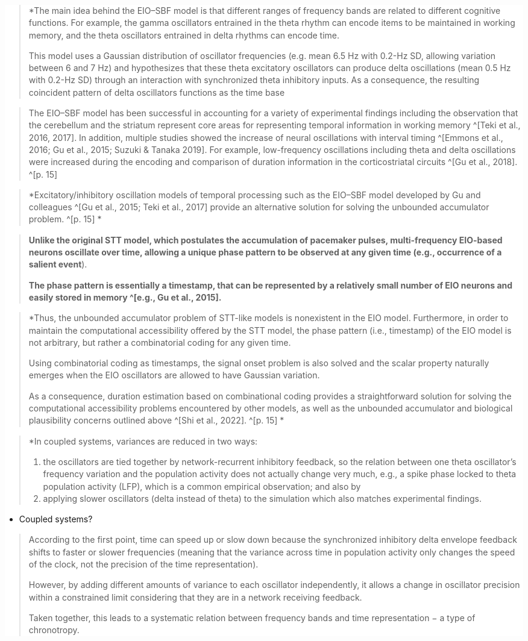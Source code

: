 > *The main idea behind the EIO–SBF model is that different ranges of frequency bands are related to different cognitive functions. For example, the gamma oscillators entrained in the theta rhythm can encode items to be maintained in working memory, and the theta oscillators entrained in delta rhythms can encode time. 
> 
> This model uses a Gaussian distribution of oscillator frequencies (e.g. mean 6.5 Hz with 0.2-Hz SD, allowing variation between 6 and 7 Hz) and hypothesizes that these theta excitatory oscillators can produce delta oscillations (mean 0.5 Hz with 0.2-Hz SD) through an interaction with synchronized theta inhibitory inputs. As a consequence, the resulting coincident pattern of delta oscillators functions as the time base 

> The EIO–SBF model has been successful in accounting for a variety of experimental findings including the observation that the cerebellum and the striatum represent core areas for representing temporal information in working memory ^[Teki et al., 2016, 2017]. In addition, multiple studies showed the increase of neural oscillations with interval timing ^[Emmons et al., 2016; Gu et al., 2015; Suzuki & Tanaka 2019]. For example, low-frequency oscillations including theta and delta oscillations were increased during the encoding and comparison of duration information in the corticostriatal circuits ^[Gu et al., 2018]. ^[p. 15]

> *Excitatory/inhibitory oscillation models of temporal processing such as the EIO–SBF model developed by Gu and colleagues ^[Gu et al., 2015; Teki et al., 2017] provide an alternative solution for solving the unbounded accumulator problem. ^[p. 15] * 

> **Unlike the original STT model, which postulates the accumulation of pacemaker pulses, multi-frequency EIO-based neurons oscillate over time, allowing a unique phase pattern to be observed at any given time (e.g., occurrence of a salient event**). 
> 
> **The phase pattern is essentially a timestamp, that can be represented by a relatively small number of EIO neurons and easily stored in memory ^[e.g., Gu et al., 2015].**

> *Thus, the unbounded accumulator problem of STT-like models is nonexistent in the EIO model. Furthermore, in order to maintain the computational accessibility offered by the STT model, the phase pattern (i.e., timestamp) of the EIO model is not arbitrary, but rather a combinatorial coding for any given time. 
> 
> Using combinatorial coding as timestamps, the signal onset problem is also solved and the scalar property naturally emerges when the EIO oscillators are allowed to have Gaussian variation. 
> 
> As a consequence, duration estimation based on combinational coding provides a straightforward solution for solving the computational accessibility problems encountered by other models, as well as the unbounded accumulator and biological plausibility concerns outlined above ^[Shi et al., 2022]. ^[p. 15] * 

> *In coupled systems, variances are reduced in two ways: 
> 
> 1. the oscillators are tied together by network-recurrent inhibitory feedback, so the relation between one theta oscillator’s frequency variation and the population activity does not actually change very much, e.g., a spike phase locked to theta population activity (LFP), which is a common empirical observation; and also by 
> 2. applying slower oscillators (delta instead of theta) to the simulation which also matches experimental findings. 
- Coupled systems?

> According to the first point, time can speed up or slow down because the synchronized inhibitory delta envelope feedback shifts to faster or slower frequencies (meaning that the variance across time in population activity only changes the speed of the clock, not the precision of the time representation). 
> 
> However, by adding different amounts of variance to each oscillator independently, it allows a change in oscillator precision within a constrained limit considering that they are in a network receiving feedback. 
> 
> Taken together, this leads to a systematic relation between frequency bands and time representation − a type of chronotropy.
